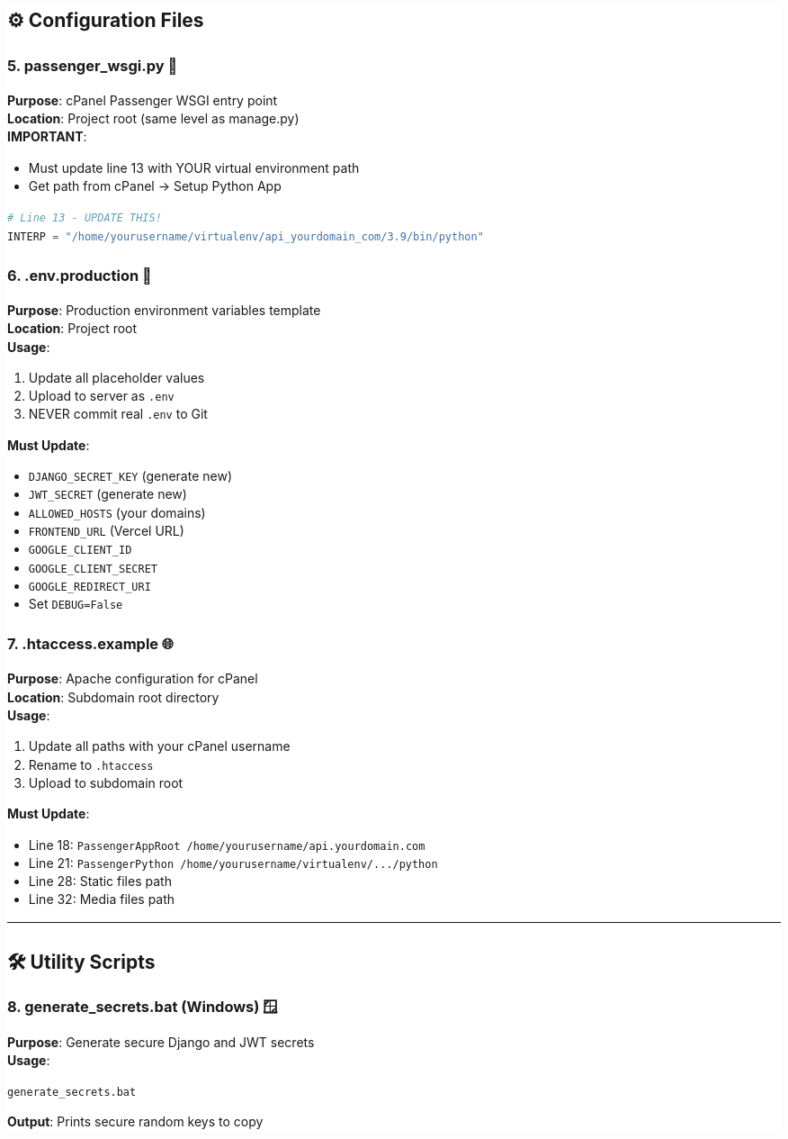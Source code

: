 ## ⚙️ Configuration Files

### 5. **passenger_wsgi.py** 🚂
**Purpose**: cPanel Passenger WSGI entry point  
**Location**: Project root (same level as manage.py)  
**IMPORTANT**: 
- Must update line 13 with YOUR virtual environment path
- Get path from cPanel → Setup Python App

```python
# Line 13 - UPDATE THIS!
INTERP = "/home/yourusername/virtualenv/api_yourdomain_com/3.9/bin/python"
```

### 6. **.env.production** 🔐
**Purpose**: Production environment variables template  
**Location**: Project root  
**Usage**:
1. Update all placeholder values
2. Upload to server as `.env`
3. NEVER commit real `.env` to Git

**Must Update**:
- `DJANGO_SECRET_KEY` (generate new)
- `JWT_SECRET` (generate new)
- `ALLOWED_HOSTS` (your domains)
- `FRONTEND_URL` (Vercel URL)
- `GOOGLE_CLIENT_ID`
- `GOOGLE_CLIENT_SECRET`
- `GOOGLE_REDIRECT_URI`
- Set `DEBUG=False`

### 7. **.htaccess.example** 🌐
**Purpose**: Apache configuration for cPanel  
**Location**: Subdomain root directory  
**Usage**:
1. Update all paths with your cPanel username
2. Rename to `.htaccess`
3. Upload to subdomain root

**Must Update**:
- Line 18: `PassengerAppRoot /home/yourusername/api.yourdomain.com`
- Line 21: `PassengerPython /home/yourusername/virtualenv/.../python`
- Line 28: Static files path
- Line 32: Media files path

---

## 🛠️ Utility Scripts

### 8. **generate_secrets.bat** (Windows) 🪟
**Purpose**: Generate secure Django and JWT secrets  
**Usage**:
```cmd
generate_secrets.bat
```
**Output**: Prints secure random keys to copy
